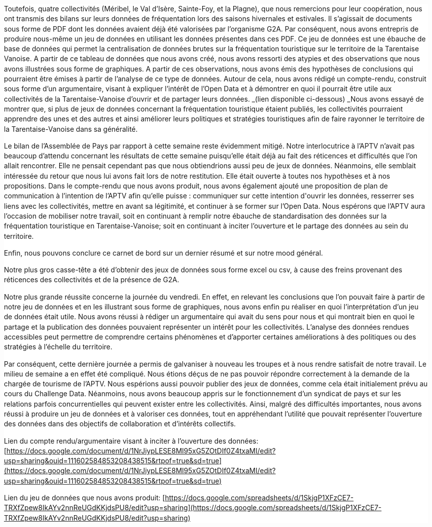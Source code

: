 Toutefois, quatre collectivités (Méribel, le Val d’Isère, Sainte-Foy, et la Plagne), que nous remercions pour leur coopération, nous ont transmis des bilans sur leurs données de fréquentation lors des saisons hivernales et estivales. Il s’agissait de documents sous forme de PDF dont les données avaient déjà été valorisées par l’organisme G2A. Par conséquent, nous avons entrepris de produire nous-même un jeu de données en utilisant les données présentes dans ces PDF. Ce jeu de données est une ébauche de base de données qui permet la centralisation de données brutes sur la fréquentation touristique sur le territoire de la Tarentaise Vanoise.  A partir de ce tableau de données que nous avons créé, nous avons ressorti des atypies et des observations que nous avons illustrées sous forme de graphiques. A partir de ces observations, nous avons émis des hypothèses de conclusions qui pourraient être émises à partir de l’analyse de ce type de données. Autour de cela, nous avons rédigé un compte-rendu, construit sous forme d’un argumentaire, visant à expliquer l’intérêt de l’Open Data et à démontrer en quoi il pourrait être utile aux collectivités de la Tarentaise-Vanoise d’ouvrir et de partager leurs données. _(lien disponible ci-dessous) _Nous avons essayé de montrer que, si plus de jeux de données concernant la fréquentation touristique étaient publiés, les collectivités pourraient apprendre des unes et des autres et ainsi améliorer leurs politiques et stratégies touristiques afin de faire rayonner le territoire de la Tarentaise-Vanoise dans sa généralité. 

Le bilan de l’Assemblée de Pays par rapport à cette semaine reste évidemment mitigé. Notre interlocutrice à l’APTV n’avait pas beaucoup d’attendu concernant les résultats de cette semaine puisqu’elle était déjà au fait des réticences et difficultés que l’on allait rencontrer. Elle ne pensait cependant pas que nous obtiendrions aussi peu de jeux de données. Néanmoins, elle semblait intéressée du retour que nous lui avons fait lors de notre restitution. Elle était ouverte à toutes nos hypothèses et à nos propositions. Dans le compte-rendu que nous avons produit, nous avons également ajouté une proposition de plan de communication à l’intention de l’APTV afin qu’elle puisse : communiquer sur cette intention d'ouvrir les données, resserrer ses liens avec les collectivités, mettre en avant sa légitimité, et continuer à se former sur l’Open Data. Nous espérons que l’APTV aura l’occasion de mobiliser notre travail, soit en continuant à remplir notre ébauche de standardisation des données sur la fréquentation touristique en Tarentaise-Vanoise; soit en continuant à inciter l’ouverture et le partage des données au sein du territoire. 

Enfin, nous pouvons conclure ce carnet de bord sur un dernier résumé et sur notre mood général. 

Notre plus gros casse-tête a été d’obtenir des jeux de données sous forme excel ou csv, à cause des freins provenant des réticences des collectivités et de la présence de G2A. 

Notre plus grande réussite concerne la journée du vendredi. En effet, en relevant les conclusions que l’on pouvait faire à partir de notre jeu de données et en les illustrant sous forme de graphiques, nous avons enfin pu réaliser en quoi l’interprétation d’un jeu de données était utile. Nous avons réussi à rédiger un argumentaire qui avait du sens pour nous et qui montrait bien en quoi le partage et la publication des données pouvaient représenter un intérêt pour les collectivités. L’analyse des données rendues accessibles peut permettre de comprendre certains phénomènes et d’apporter certaines améliorations à des politiques ou des stratégies à l’échelle du territoire. 

Par conséquent, cette dernière journée a permis de galvaniser à nouveau les troupes et à nous rendre satisfait de notre travail. Le milieu de semaine a en effet été compliqué. Nous étions déçus de ne pas pouvoir répondre correctement à la demande de la chargée de tourisme de l’APTV. Nous espérions aussi pouvoir publier des jeux de données, comme cela était initialement prévu au cours du Challenge Data. Néanmoins, nous avons beaucoup appris sur le fonctionnement d’un syndicat de pays et sur les relations parfois concurrentielles qui peuvent exister entre les collectivités. Ainsi, malgré des difficultés importantes, nous avons réussi à produire un jeu de données et à valoriser ces données, tout en appréhendant l’utilité que pouvait représenter l’ouverture des données dans des objectifs de collaboration et d’intérêts collectifs.

Lien du compte rendu/argumentaire visant à inciter à l’ouverture des données: [https://docs.google.com/document/d/1NrJiypLESE8MI95xG5ZOtDIf0Z4txaMI/edit?usp=sharing&ouid=111602584853208438515&rtpof=true&sd=true](https://docs.google.com/document/d/1NrJiypLESE8MI95xG5ZOtDIf0Z4txaMI/edit?usp=sharing&ouid=111602584853208438515&rtpof=true&sd=true) 

Lien du jeu de données que nous avons produit: [https://docs.google.com/spreadsheets/d/1SkjgP1XFzCE7-TRXfZpew8IkAYv2nnReUGdKKjdsPU8/edit?usp=sharing](https://docs.google.com/spreadsheets/d/1SkjgP1XFzCE7-TRXfZpew8IkAYv2nnReUGdKKjdsPU8/edit?usp=sharing) 
